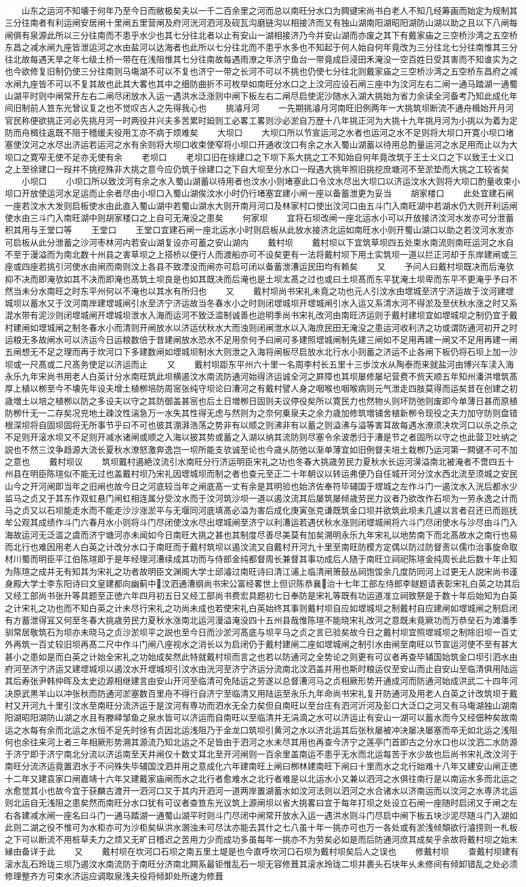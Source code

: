　　山东之运河不知壊于何年乃至今日而敝极矣夫以一千二百余里之河而总以南旺分水口为闗键宋尚书白老人不知几经筹画而始定为规制其三分往南者有利运闸安居闸十里闸五里营闸及府河洸河泗河及砚瓦沟磨链沟以相接济而又有独山湖南阳湖昭阳湖防山湖以助之且以下八闸每闸俱有泉源此所以三分往南而不患乎水少也其七分往北者以止有安山一湖相接济乃今并安山湖而亦废之其下有戴家庙之三空桥沙湾之五空桥东昌之减水闸九座皆泄运河之水由盐河以达海者也此所以七分往北而不患乎水多也不知起于何人始自何年竟改为三分往北七分往南惟其三分往北故每遇天旱之年七级土桥一带在在浅阻惟其七分往南故每遇雨潦之年济宁鱼台一带竟成巨浸田禾淹没一空百姓日受其害而不知谁实为之也今欲修复旧制仍使三分往南则马塲湖不可以不复也济宁一带之长河不可以不挑也仍使七分往北则戴家庙之三空桥沙湾之五空桥东昌府之减水闸九座皆不可以不复其故也此其大畧也其中之细防曲折不可枚举如南旺分水口之上汶河应设石闸三座中为汶河左右二闸一通马踏湖一通蜀山湖平时则中闸常开左右二闸尽闭放水入运一遇洪水泛涨则中闸下板左右二闸尽启使泥沙随水入湖大挑始为省力余读全河备考乃知此成化年间旧制前人笪东光曾议复之也不觉叹古人之先得我心也
　　挑濬月河
　　一先期挑濬月河南旺旧例两年一大挑筑坝断流不通舟楫始开月河官民称便欲挑正河必先挑月河一时两役并兴夫多苦累时廹则工必畧工畧则沙必淤自万歴十八年挑正河为大挑十九年挑月河为小挑以为着为定防而舟楫往返既不阻于稽缓夫役用工亦不病于烦难矣
　　大坝口
　　大坝口所以节宣运河之水者也运河之水不足则将大坝口开寛小坝口堵塞使汶河之水尽出济运若运河之水有余则将大坝口收束使窄将小坝口开通收汶口有余之水入蜀山湖蓄以待用总酌量运河之水足用而止以为大坝口之寛窄无使不足亦无使有余
　　老坝口
　　老坝口旧在徐建口之下坝下系大挑之工不知始自何年竟改筑于王士义口之下以致王士义口之上至徐建口一叚并不挑挖殊非大挑之意今应仍筑于徐建口之下自大坝至分水口一叚遇大挑年照旧挑挖庶塘河不至淤垫而大挑之工较省矣
　　小坝口
　　小坝口所以致汶河有余之水入蜀山湖蓄以待用者也汶水小则堵塞此口令汶水尽出大坝口以济运汶水大则将大坝口酌量收束小坝口开放使运河水足运而止余者尽由小坝口入蜀山湖俟汶水小时仍行堵塞宜建小闸一座以备蓄泄更为妥当
　　胡家楼口
　　此处宜建石闸一座若汶水大发则启板使水由此直入蜀山湖中若蜀山湖水大则开南月河口及林家村口使出汶河口由五斗门入南旺湖中若湖水仍大则开利运闸使水由三斗门入南旺湖中则胡家楼口之上自可无淹没之患矣
　　何家坝
　　宜将石坝改闸一座北运水小可以开放接济汶河水发亦可分泄蓄积其用与王堂口等
　　王堂口
　　王堂口宜建石闸一座北运水小时则启板从此放水接济北运如南旺水小则开蜀山湖口以助之若汶河水发亦可启板从此分泄蓄之沙河枣林河内若安山湖复设亦可蓄之安山湖内
　　戴村坝
　　戴村坝以下宜筑草坝四五处束水南流则南旺运河之水自不至于漫溢而为南北数十州县之害草坝之上搭桥以便行人而渡船亦可不设矣更有一法将戴村坝下用土实筑坝一道以拦正河却于东岸建闸或三座或四座若挑引河使水由闸而南则汶上各县不致湮没而闸亦可启可闭以备蓄泄漕运民田均有赖矣
　　又
　　予问人曰戴村坝既决而后淹欤抑不决而即淹欤如其不决而即淹也髙筑土坝良是也如其既决而后淹也是土坝太髙之过也或曰土坝髙而东平犹淹土坝卑而东平不更淹乎予曰不然当未分水南旺之时东平州何以不淹也以其水有所归也
　　又
　　戴村坝尚书宋礼未竟之功也元人引汶水由堽城至济宁济运故于汶河建堽城坝以蓄水又于汶河南岸建堽城闸引水至济宁济运故当冬春水小之时则闭堽城坝开堽城闸引水入运又系清水河不得淤及至伏秋水涨之时又系混水带有泥沙则闭堽城闸开堽城坝泄水入海而运河不致泛滥制诚善也迨明季尚书宋礼改河由南旺济运则于戴村建坝宜如堽城坝之制仍宜于戴村建闸如堽城闸之制冬春水小而清则开闸放水以济运伏秋水大而浊则闭闸泄水以入海庶民田无淹没之患运河收利济之功或谓防通河初开之时运粮无多故闸水可以济运今日运粮数倍于昔建闸放水恐水不足用奈何予曰闸可多建照堽城闸制先建三闸如不足用再建一闸又不足用再建一闸五闸想无不足之理而再于坎河口下多建数闸如堽城坝制水大则泄之入海将闸板尽启放水北行水小则蓄之济运不止各闸下板仍将石坝上加一沙坝或一尺髙或二尺髙务使足以济运而止
　　又
　　戴村坝距东平州六十里一名周李村长五里十三歩汶水从陶泰而来就盐河由博兴车渎入海永乐九年宋尚书用老人白英计分水南旺筑此坝横遏汶水南流防通河始得济运诚全河之屛障也其坝屡修屡圮营费不赀天顺五年知州潘洪増筑髙厚上植以栁至今不壊先年设夫增土植栁培防周宻张纯守坝论曰漕河之有戴村譬人身之咽喉也咽喉病则元气泄走四肢莫得而运矣昔在创建之初歳増土以培之植栁以防之多设夫以守之其防御盖甚宻也后土日増栁日固则夫议停役矣所以寛民力也然物乆则坏防弛则废即今单薄日甚而原植防栁什无一二存矣况兖地土疎汶性湍急万一水失其性得无虑与然则为之奈何乗泉夫之余力歳加修筑増铺舍植新栁令现役之夫力加守防则盘错根深坝将自固坝固将无所事节乎曰不可也彼其淜湃浩荡之势非有以顺之则沸非有以蓄之则溢沸与溢等害耳故每遇水潦须决坎河口以杀之杀之不足则开滚水坝又不足则开减水诸闸或顺之入海以披其势或蓄之入湖以纳其流防则尽塞令余波悉归于漕是节之者固所以守之也此营卫吐纳之説也不然三汶争趋源大流长夏秋水潦怒激奔逸岂一坝所能支欤诚至论也今歳乆防弛以渐单薄宜如旧例督夫培土栽栁乃运河第一闗键不可不加之意也
　　戴村坝议
　　筑坝戴村遏絶汶流引水南旺分行济运明臣宋礼之功也冬春大挑歳劳民力夏秋水长运河澷溢南北被淹者不啻四五十州县在明臣陈瑄似不能无过也盖戴村坝乃宋礼因堽城坝而制之者也查元至正二十年朝议以转运弗便乃自任城开河分汶水西北流至须城之安民山今之开河闸即当年之旧闸也故今日之河底较当年之闸底髙一丈有余是其明验也始济佐奉符毕辅国于堽城之左作斗门一遏汶水入洸后都水少监马之贞又于其东作双虹悬门闸虹相连属分受汶水而于汶河筑沙坝一道以遏汶流其后屡筑屡倾歳劳民力议者乃欲改作石坝为一劳永逸之计而马之贞又以石坝能走水而不能走沙沙涨淤平与无堰同河底填髙必溢为害后成化庚寅张克谦既筑金口坝并欲筑此坝未几遽以言者召还已而廵抚牟公观其成绩作斗门六春月水小则将斗门尽闭使汶水尽出堽城闸至济宁以利漕运若遇伏秋水涨则闭堽城闸将六斗门尽闭使水与沙尽由斗门入海故运河无泛滥之虞而济宁塘河亦未闻如今日南旺大挑之甚也其制度尽善尽美莫有加矣溯明永乐九年宋礼以地势南下而北髙故水之南行也易而北行也难因用老人白英之计改分水口于南旺而于戴村筑坝以遏汶流又自戴村开河九十里至南旺防模方定偶以防过防督责以儒巾治事旋命取材川蜀而明臣平江伯陈瑄即于是年经理河漕续成其功而与侍郎金纯都督周长兼督其事功成后人随于南旺立祠祀陈瑄金纯周长此后数十年止知为陈瑄之成并无有知其为宋礼之功者故明臣文渊阁大学士邱濬过南旺诗曰清江浦上临清闸箫鼓丛祠饱馂余几度防同河上过更无人説宋尚书谨身殿大学士李东阳诗曰文皇建都向幽蓟中汶泗通漕纲尚书宋公富经畧世上但识陈恭襄治十七年工部左侍郎李鐩题请表彰宋礼白英之功其后又经工部尚书张升等具题至正徳六年四月初五日又经工部尚书费宏具题初七日奉防是宋礼等既有功运道准立祠致祭是于数十年后始知为白英之计宋礼之功也而不知白英之计未尽行宋礼之功尚未成也若使宋礼白英始终其事则戴村坝自应如堽城坝之制戴村自应建闸如堽城闸之制启闭有方蓄泄得冝又何至冬春大挑歳劳民力夏秋水涨南北运河漫溢淹没四十五州县哉惟陈瑄不能晓宋礼改河之意既未竟厥功而万恭垒石为滩潘季驯常居敬筑石为坝亦未晓马之贞沙淤坝平之説也至今日而沙淤河髙底与坝平马之贞之言已验矣故今日之戴村坝宜照堽城坝之制除旧坝一百丈外再筑一百丈较旧坝再髙二尺中作斗门闸八座视水之消长以为启闭仍于戴村建闸二座如堽城闸之制引水由闸至南旺以节宣运河使不至有甚大甚小之患如是而白英之计始全宋礼之功始成矣然此特就戴村坝而言之也若以防通河之全势论之则更有可议者再查毕辅国始筑金口坝引泗水由府河至济宁济运又建堽城坝以遏汶水开堽城坝引汶水由洸河至济宁济运分流南北汶泗盖并用也斯时粮运仅至安山而止自安山至临清俱用陆运其后寿张尹韩仲晖及太史边源相继建言由安山开河至临清可免陆运之劳遂以总督漕河马之贞相厥形势开通成河而防通河始成洪武二十四年河决原武黒羊山以冲张秋而防通河淤塞数百里舟不得行自济宁至临清又用陆运至永乐九年命尚书宋礼复开防通河及用老人白英之计改筑坝于戴村又开河九十里引汶水至南旺分流济运于是汶河有専功而泗水无全力矣但自南旺以至台庄有泗河沂河及彭口大泛口之河又有马塲湖独山湖南阳湖昭阳湖防山湖之水且有滕峄邹鱼之泉水皆可以济运而自南旺以至临清并无涓滴之水可以济运止有安山一湖可以蓄水而今又经佃种矣故南运之水每有余而北运之水恒不足先时徐有贞因北运浅阻乃于金龙口筑坝引黄河之水以济北运其后张秋屡被冲决屡决屡塞而卒无如北运之浅阻何也余往来河上者三年相厥形势溯其源流乃知北运之不足皆由于泗河之水未尽其用也再查今济宁之莲亭门首即古之分水口也以汶泗二水防源于济宁即于济宁南北分流以济运南至天井闸仅十数丈耳北至开河闸则一百余里盖南运不患乎无水而北运每苦于水少故也后尚书宋礼改汶河于南旺分流济运竟置泗水于不问殊失毕辅国汶泗并用之意成化六年建南旺上闸曰栁林建南旺下闸曰十里而水之北行始难十八年又建安山闸正徳十二年又建袁家口闸嘉靖十六年又建戴家庙闸而水之北行者愈难水之北行者难是以北运水小又兼以泗河之水俱往南行是以南运水多而北运之水愈觉其小也故今宜于获麟古渡开一泗河口又于其内开泗河一道两岸置湖蓄水如汶河法则以泗河之水合诸水以济南运而以汶河之水専济北运则北运自无浅阻之患矣然而南旺分水口犹有可议者查笪东光议筑上源闸坝以省大挑畧曰宜于每年打坝之处设立石闸一座随时启闭又于闸之左右各建减水闸一座名曰斗门一通马踏湖一通蜀山湖平时则斗门尽闭中闸常开放水入运一遇洪水则斗门尽启中闸下板五块沙泥尽随斗门入湖如此则二湖之役不惟可为水柜亦可为沙柜矣纵洪水溷浊未可尽汰亦能去其什之七八虽十年一挑亦可也万一各处或有淤浅倾頽欲行濬捞则一札板之下可以断流不用桩草夫力之烦又无旷日稽迟之苦用力少而成功多虽每年一挑亦不为劳矣必如是而后防通河庶其成矣乎余故将戴村坝之始末縁由备详于此
　　又
　　戴村坝在坎河口石坝之南五里土堤是也今直呼坎河口石坝为戴村坝矣后人之误也
　　修戴村坝
　　查戴村坝建有滚水乱石玲珑三坝乃遏汶水南流防于南旺分济南北闗系最钜惟乱石一坝无容修葺其滚水玲珑二坝并裹头石块年乆未修间有倾卸错乱之处必须修理整齐方可束水济运应调取泉浅夫役将倾卸处所速为修葺